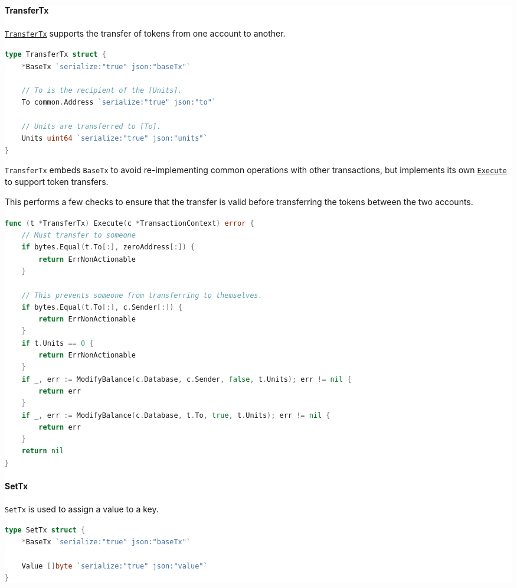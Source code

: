 #### TransferTx

[`TransferTx`](https://github.com/luxfi/blobvm/blob/master/chain/transfer_tx.go#L16) supports the
transfer of tokens from one account to another.

```go
type TransferTx struct {
	*BaseTx `serialize:"true" json:"baseTx"`

	// To is the recipient of the [Units].
	To common.Address `serialize:"true" json:"to"`

	// Units are transferred to [To].
	Units uint64 `serialize:"true" json:"units"`
}
```

`TransferTx` embeds `BaseTx` to avoid re-implementing common operations with other transactions, but
implements its own [`Execute`](https://github.com/luxfi/blobvm/blob/master/chain/transfer_tx.go#L26)
to support token transfers.

This performs a few checks to ensure that the transfer is valid before transferring the tokens
between the two accounts.

```go
func (t *TransferTx) Execute(c *TransactionContext) error {
	// Must transfer to someone
	if bytes.Equal(t.To[:], zeroAddress[:]) {
		return ErrNonActionable
	}

	// This prevents someone from transferring to themselves.
	if bytes.Equal(t.To[:], c.Sender[:]) {
		return ErrNonActionable
	}
	if t.Units == 0 {
		return ErrNonActionable
	}
	if _, err := ModifyBalance(c.Database, c.Sender, false, t.Units); err != nil {
		return err
	}
	if _, err := ModifyBalance(c.Database, t.To, true, t.Units); err != nil {
		return err
	}
	return nil
}
```

#### SetTx

`SetTx` is used to assign a value to a key.

```go
type SetTx struct {
	*BaseTx `serialize:"true" json:"baseTx"`

	Value []byte `serialize:"true" json:"value"`
}
```
